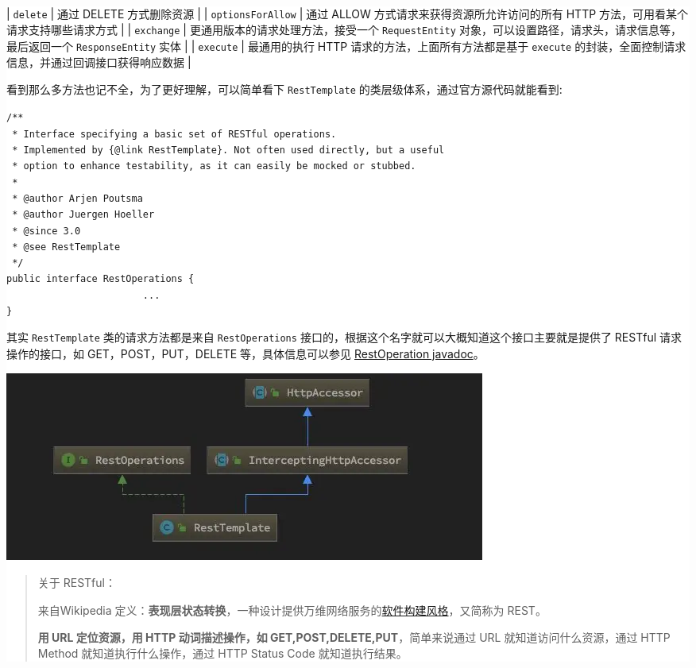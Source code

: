| `delete`          | 通过 DELETE 方式删除资源                                     |
| `optionsForAllow` | 通过 ALLOW 方式请求来获得资源所允许访问的所有 HTTP 方法，可用看某个请求支持哪些请求方式 |
| `exchange`        | 更通用版本的请求处理方法，接受一个 `RequestEntity` 对象，可以设置路径，请求头，请求信息等，最后返回一个 `ResponseEntity` 实体 |
| `execute`         | 最通用的执行 HTTP 请求的方法，上面所有方法都是基于 `execute` 的封装，全面控制请求信息，并通过回调接口获得响应数据 |

看到那么多方法也记不全，为了更好理解，可以简单看下 `RestTemplate` 的类层级体系，通过官方源代码就能看到:

```
/**
 * Interface specifying a basic set of RESTful operations.
 * Implemented by {@link RestTemplate}. Not often used directly, but a useful
 * option to enhance testability, as it can easily be mocked or stubbed.
 *
 * @author Arjen Poutsma
 * @author Juergen Hoeller
 * @since 3.0
 * @see RestTemplate
 */
public interface RestOperations {
					    ...
}

```

其实 `RestTemplate` 类的请求方法都是来自 `RestOperations` 接口的，根据这个名字就可以大概知道这个接口主要就是提供了 RESTful 请求操作的接口，如 GET，POST，PUT，DELETE 等，具体信息可以参见 [RestOperation javadoc](https://docs.spring.io/spring-framework/docs/current/javadoc-api/org/springframework/web/client/RestOperations.html)。



![RestTemplate 类层次图](/img/springrest/1.jpg)



> 关于 RESTful：
>
> 来自Wikipedia 定义：**表现层状态转换**，一种设计提供万维网络服务的[软件构建风格](https://zh.wikipedia.org/wiki/軟件架構)，又简称为 REST。
>
> **用 URL 定位资源，用 HTTP 动词描述操作，如 GET,POST,DELETE,PUT**，简单来说通过 URL 就知道访问什么资源，通过 HTTP Method 就知道执行什么操作，通过 HTTP Status Code 就知道执行结果。
